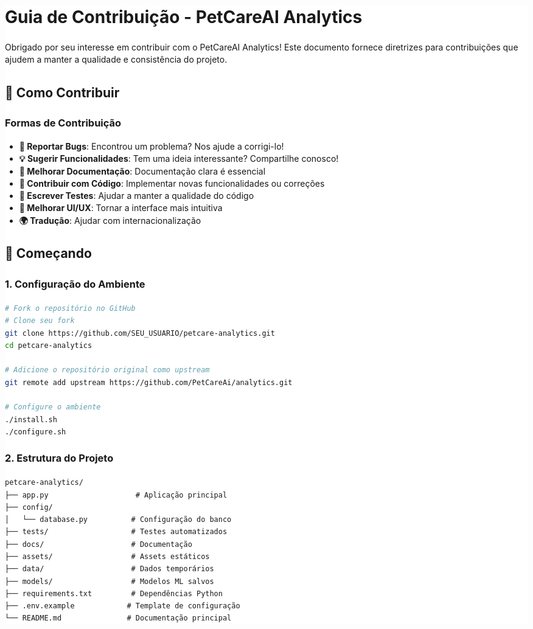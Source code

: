# Guia de Contribuição - PetCareAI Analytics

Obrigado por seu interesse em contribuir com o PetCareAI Analytics! Este documento fornece diretrizes para contribuições que ajudem a manter a qualidade e consistência do projeto.

## 🎯 Como Contribuir

### Formas de Contribuição

- **🐛 Reportar Bugs**: Encontrou um problema? Nos ajude a corrigi-lo!
- **💡 Sugerir Funcionalidades**: Tem uma ideia interessante? Compartilhe conosco!
- **📝 Melhorar Documentação**: Documentação clara é essencial
- **🔧 Contribuir com Código**: Implementar novas funcionalidades ou correções
- **🧪 Escrever Testes**: Ajudar a manter a qualidade do código
- **🎨 Melhorar UI/UX**: Tornar a interface mais intuitiva
- **🌍 Tradução**: Ajudar com internacionalização

## 🚀 Começando

### 1. Configuração do Ambiente

```bash
# Fork o repositório no GitHub
# Clone seu fork
git clone https://github.com/SEU_USUARIO/petcare-analytics.git
cd petcare-analytics

# Adicione o repositório original como upstream
git remote add upstream https://github.com/PetCareAi/analytics.git

# Configure o ambiente
./install.sh
./configure.sh
```

### 2. Estrutura do Projeto

```
petcare-analytics/
├── app.py                    # Aplicação principal
├── config/
│   └── database.py          # Configuração do banco
├── tests/                   # Testes automatizados
├── docs/                    # Documentação
├── assets/                  # Assets estáticos
├── data/                    # Dados temporários
├── models/                  # Modelos ML salvos
├── requirements.txt         # Dependências Python
├── .env.example            # Template de configuração
└── README.md               # Documentação principal
```
